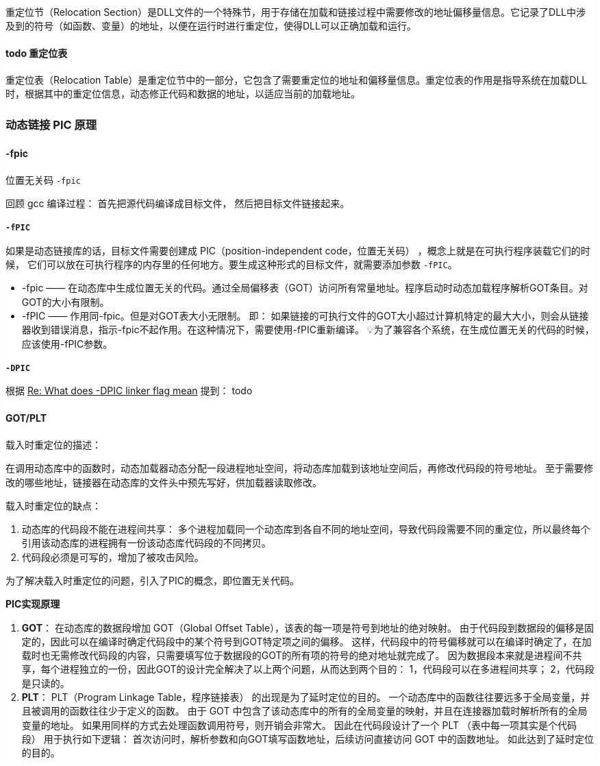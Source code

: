 重定位节（Relocation Section）是DLL文件的一个特殊节，用于存储在加载和链接过程中需要修改的地址偏移量信息。它记录了DLL中涉及到的符号（如函数、变量）的地址，以便在运行时进行重定位，使得DLL可以正确加载和运行。

#### todo 重定位表

重定位表（Relocation Table）是重定位节中的一部分，它包含了需要重定位的地址和偏移量信息。重定位表的作用是指导系统在加载DLL时，根据其中的重定位信息，动态修正代码和数据的地址，以适应当前的加载地址。

### 动态链接 PIC 原理

#### -fpic

位置无关码 `-fpic`

回顾 gcc 编译过程： 首先把源代码编译成目标文件， 然后把目标文件链接起来。

**`-fPIC`**

如果是动态链接库的话，目标文件需要创建成 PIC（position-independent code，位置无关码） ，概念上就是在可执行程序装载它们的时候， 它们可以放在可执行程序的内存里的任何地方。要生成这种形式的目标文件，就需要添加参数 `-fPIC`。

+ -fpic —— 在动态库中生成位置无关的代码。通过全局偏移表（GOT）访问所有常量地址。程序启动时动态加载程序解析GOT条目。对GOT的大小有限制。
+ -fPIC —— 作用同-fpic。但是对GOT表大小无限制。
         即： 如果链接的可执行文件的GOT大小超过计算机特定的最大大小，则会从链接器收到错误消息，指示-fpic不起作用。在这种情况下，需要使用-fPIC重新编译。
         💡为了兼容各个系统，在生成位置无关的代码的时候，应该使用-fPIC参数。

**`-DPIC`**

根据 [Re: What does -DPIC linker flag mean](https://gcc.gnu.org/legacy-ml/gcc-help/2006-10/msg00147.html) 提到： todo

#### GOT/PLT

载入时重定位的描述：

在调用动态库中的函数时，动态加载器动态分配一段进程地址空间，将动态库加载到该地址空间后，再修改代码段的符号地址。
至于需要修改的哪些地址，链接器在动态库的文件头中预先写好，供加载器读取修改。

载入时重定位的缺点：

1. 动态库的代码段不能在进程间共享：
多个进程加载同一个动态库到各自不同的地址空间，导致代码段需要不同的重定位，所以最终每个引用该动态库的进程拥有一份该动态库代码段的不同拷贝。
1. 代码段必须是可写的，增加了被攻击风险。

为了解决载入时重定位的问题，引入了PIC的概念，即位置无关代码。

**PIC实现原理**

1. **GOT**：
在动态库的数据段增加 GOT（Global Offset Table），该表的每一项是符号到地址的绝对映射。
由于代码段到数据段的偏移是固定的，因此可以在编译时确定代码段中的某个符号到GOT特定项之间的偏移。
这样，代码段中的符号偏移就可以在编译时确定了，在加载时也无需修改代码段的内容，只需要填写位于数据段的GOT的所有项的符号的绝对地址就完成了。
因为数据段本来就是进程间不共享，每个进程独立的一份，因此GOT的设计完全解决了以上两个问题，从而达到两个目的：
1，代码段可以在多进程间共享；
2，代码段是只读的。
1. **PLT**：
PLT（Program Linkage Table，程序链接表） 的出现是为了延时定位的目的。
一个动态库中的函数往往要远多于全局变量，并且被调用的函数往往少于定义的函数。
由于 GOT 中包含了该动态库中的所有的全局变量的映射，并且在连接器加载时解析所有的全局变量的地址。
如果用同样的方式去处理函数调用符号，则开销会非常大。
因此在代码段设计了一个 PLT （表中每一项其实是个代码段） 用于执行如下逻辑：
首次访问时，解析参数和向GOT填写函数地址，后续访问直接访问 GOT 中的函数地址。
如此达到了延时定位的目的。
